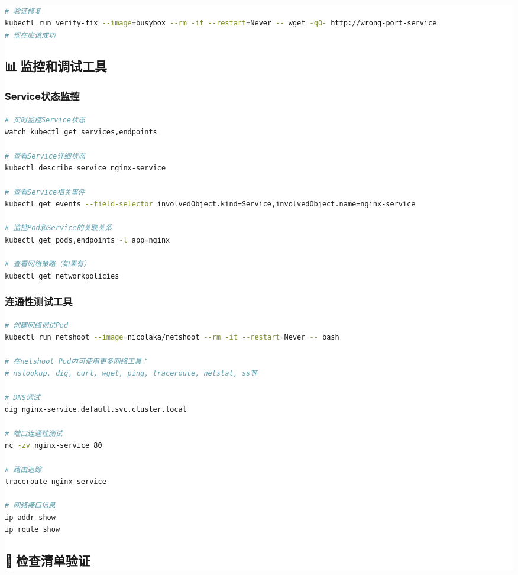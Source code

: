 ```bash
# 验证修复
kubectl run verify-fix --image=busybox --rm -it --restart=Never -- wget -qO- http://wrong-port-service
# 现在应该成功
```

## 📊 监控和调试工具

### Service状态监控

```bash
# 实时监控Service状态
watch kubectl get services,endpoints

# 查看Service详细状态
kubectl describe service nginx-service

# 查看Service相关事件
kubectl get events --field-selector involvedObject.kind=Service,involvedObject.name=nginx-service

# 监控Pod和Service的关联关系
kubectl get pods,endpoints -l app=nginx

# 查看网络策略（如果有）
kubectl get networkpolicies
```

### 连通性测试工具

```bash
# 创建网络调试Pod
kubectl run netshoot --image=nicolaka/netshoot --rm -it --restart=Never -- bash

# 在netshoot Pod内可使用更多网络工具：
# nslookup, dig, curl, wget, ping, traceroute, netstat, ss等

# DNS调试
dig nginx-service.default.svc.cluster.local

# 端口连通性测试
nc -zv nginx-service 80

# 路由追踪
traceroute nginx-service

# 网络接口信息
ip addr show
ip route show
```

## 📝 检查清单验证
